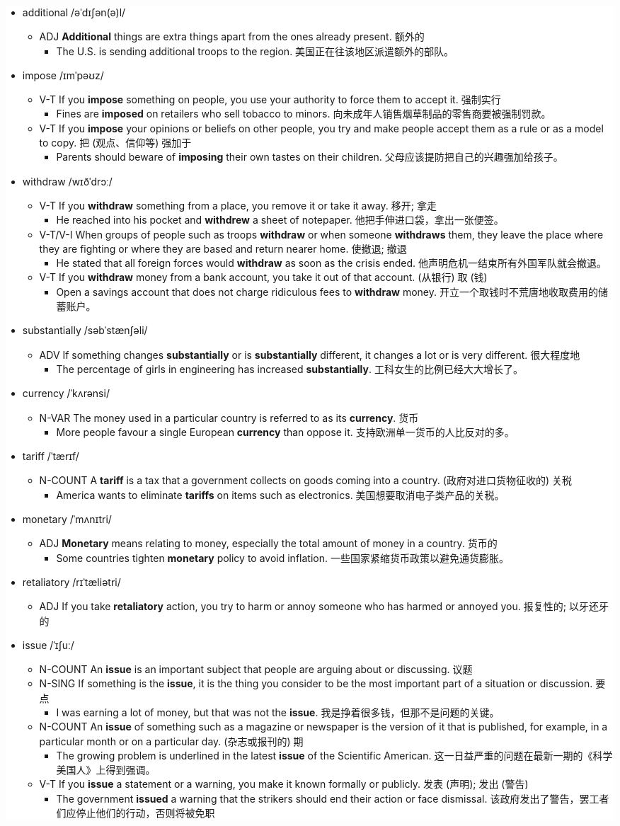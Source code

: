 
* additional /əˈdɪʃən(ə)l/
  + ADJ **Additional** things are extra things apart from the ones already present. 额外的
    - The U.S. is sending additional troops to the region. 美国正在往该地区派遣额外的部队。

* impose /ɪmˈpəʊz/
  + V-T If you **impose** something on people, you use your authority to force them to accept it. 强制实行
    - Fines are **imposed** on retailers who sell tobacco to minors. 向未成年人销售烟草制品的零售商要被强制罚款。
  + V-T If you **impose** your opinions or beliefs on other people, you try and make people accept them as a rule or as a model to copy. 把 (观点、信仰等) 强加于
    - Parents should beware of **imposing** their own tastes on their children. 父母应该提防把自己的兴趣强加给孩子。


* withdraw /wɪðˈdrɔː/
  + V-T If you **withdraw** something from a place, you remove it or take it away. 移开; 拿走
    - He reached into his pocket and **withdrew** a sheet of notepaper. 他把手伸进口袋，拿出一张便签。
  + V-T/V-I When groups of people such as troops **withdraw** or when someone **withdraws** them, they leave the place where they are fighting or where they are based and return nearer home. 使撤退; 撤退
    - He stated that all foreign forces would **withdraw** as soon as the crisis ended. 他声明危机一结束所有外国军队就会撤退。
  + V-T If you **withdraw** money from a bank account, you take it out of that account. (从银行) 取 (钱)
    - Open a savings account that does not charge ridiculous fees to **withdraw** money. 开立一个取钱时不荒唐地收取费用的储蓄账户。


* substantially /səbˈstænʃəli/
  + ADV If something changes **substantially** or is **substantially** different, it changes a lot or is very different. 很大程度地
    - The percentage of girls in engineering has increased **substantially**. 工科女生的比例已经大大增长了。


* currency /ˈkʌrənsi/
  + N-VAR The money used in a particular country is referred to as its **currency**. 货币
    - More people favour a single European **currency** than oppose it. 支持欧洲单一货币的人比反对的多。

* tariff /ˈtærɪf/
  + N-COUNT A **tariff** is a tax that a government collects on goods coming into a country. (政府对进口货物征收的) 关税
    - America wants to eliminate **tariffs** on items such as electronics. 美国想要取消电子类产品的关税。

* monetary /ˈmʌnɪtri/
  + ADJ **Monetary** means relating to money, especially the total amount of money in a country. 货币的
    - Some countries tighten **monetary** policy to avoid inflation. 一些国家紧缩货币政策以避免通货膨胀。

* retaliatory /rɪˈtæliətri/
  + ADJ If you take **retaliatory** action, you try to harm or annoy someone who has harmed or annoyed you. 报复性的; 以牙还牙的

* issue /ˈɪʃuː/
  + N-COUNT An **issue** is an important subject that people are arguing about or discussing. 议题
  + N-SING If something is the **issue**, it is the thing you consider to be the most important part of a situation or discussion. 要点
    - I was earning a lot of money, but that was not the **issue**. 我是挣着很多钱，但那不是问题的关键。
  + N-COUNT An **issue** of something such as a magazine or newspaper is the version of it that is published, for example, in a particular month or on a particular day. (杂志或报刊的) 期
    - The growing problem is underlined in the latest **issue** of the Scientific American. 这一日益严重的问题在最新一期的《科学美国人》上得到强调。
  + V-T If you **issue** a statement or a warning, you make it known formally or publicly. 发表 (声明); 发出 (警告)
    - The government **issued** a warning that the strikers should end their action or face dismissal. 该政府发出了警告，罢工者们应停止他们的行动，否则将被免职
